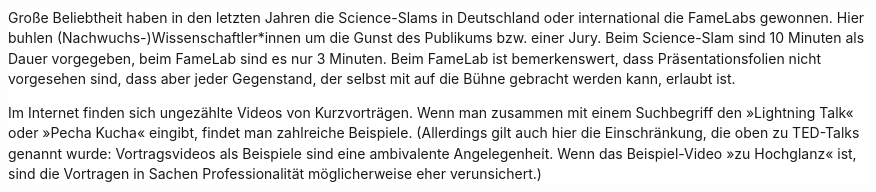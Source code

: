 Große Beliebtheit haben in den letzten Jahren die Science-Slams in
Deutschland oder international die FameLabs gewonnen. Hier buhlen
(Nachwuchs-)Wissenschaftler\*innen um die Gunst des Publikums bzw. einer
Jury. Beim Science-Slam sind 10 Minuten als Dauer vorgegeben, beim
FameLab sind es nur 3 Minuten. Beim FameLab ist bemerkenswert, dass
Präsentationsfolien nicht vorgesehen sind, dass aber jeder Gegenstand,
der selbst mit auf die Bühne gebracht werden kann, erlaubt ist.

Im Internet finden sich ungezählte Videos von Kurzvorträgen. Wenn man
zusammen mit einem Suchbegriff den »Lightning Talk« oder »Pecha Kucha«
eingibt, findet man zahlreiche Beispiele. (Allerdings gilt auch hier die
Einschränkung, die oben zu TED-Talks genannt wurde: Vortragsvideos als
Beispiele sind eine ambivalente Angelegenheit. Wenn das Beispiel-Video
»zu Hochglanz« ist, sind die Vortragen in Sachen Professionalität
möglicherweise eher verunsichert.)
